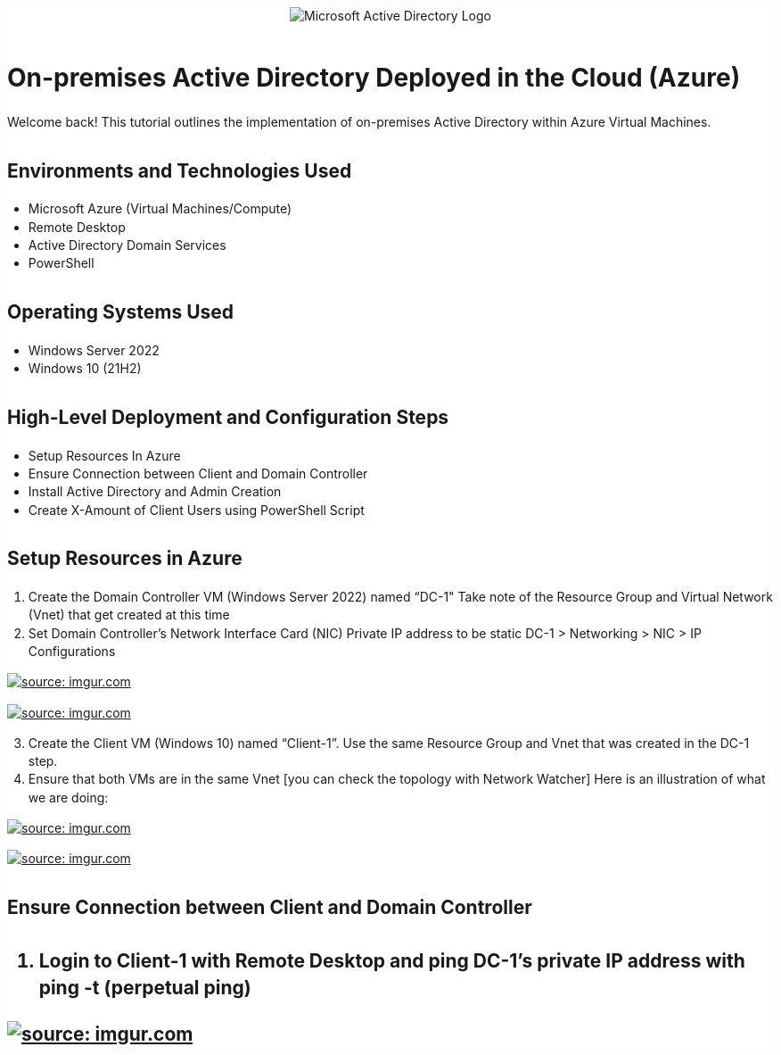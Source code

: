 <p align="center">
<img src="https://i.imgur.com/pU5A58S.png" alt="Microsoft Active Directory Logo"/>
</p>

<h1>On-premises Active Directory Deployed in the Cloud (Azure)</h1>

Welcome back! This tutorial outlines the implementation of on-premises Active Directory within Azure Virtual Machines.<br />

<h2>Environments and Technologies Used</h2>

- Microsoft Azure (Virtual Machines/Compute)
- Remote Desktop
- Active Directory Domain Services
- PowerShell

<h2>Operating Systems Used </h2>

- Windows Server 2022
- Windows 10 (21H2)

<h2>High-Level Deployment and Configuration Steps</h2>

- Setup Resources In Azure
- Ensure Connection between Client and Domain Controller
- Install Active Directory and Admin Creation
- Create X-Amount of Client Users using PowerShell Script

<h2>Setup Resources in Azure</h2>

1. Create the Domain Controller VM (Windows Server 2022) named “DC-1"
   Take note of the Resource Group and Virtual Network (Vnet) that get created at this time
2. Set Domain Controller’s Network Interface Card (NIC) Private IP address to be static
DC-1 > Networking > NIC > IP Configurations

<a href="https://imgur.com/FPO2IYk"><img src="https://i.imgur.com/FPO2IYk.png" title="source: imgur.com" /></a>

<a href="https://imgur.com/XGvwlCc"><img src="https://i.imgur.com/XGvwlCc.png" title="source: imgur.com" /></a>

3. Create the Client VM (Windows 10) named “Client-1”. Use the same Resource Group and Vnet that was created in the DC-1 step.
4. Ensure that both VMs are in the same Vnet [you can check the topology with Network Watcher]
Here is an illustration of what we are doing: 

<a href="https://imgur.com/8pnNkjj"><img src="https://i.imgur.com/8pnNkjj.png" title="source: imgur.com" /></a>


<a href="https://imgur.com/2URx1hb"><img src="https://i.imgur.com/2URx1hb.png" title="source: imgur.com" /></a>

<h2>Ensure Connection between Client and Domain Controller<h2>

1. Login to Client-1 with Remote Desktop and ping DC-1’s private IP address with ping -t <ip address> (perpetual ping)

<a href="https://imgur.com/1eG0bfT"><img src="https://i.imgur.com/1eG0bfT.png" title="source: imgur.com" /></a>
